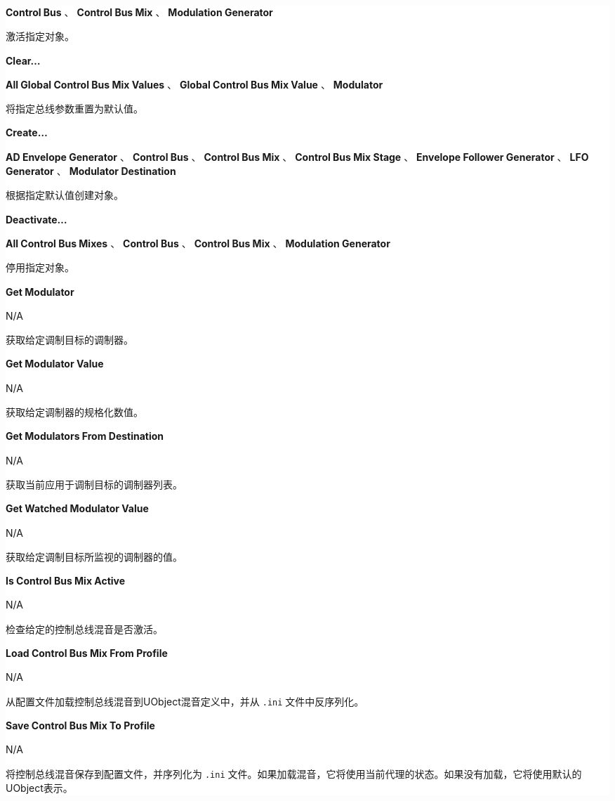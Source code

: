 **Control Bus** 、 **Control Bus Mix** 、 **Modulation Generator**

激活指定对象。

**Clear…**

**All Global Control Bus Mix Values** 、 **Global Control Bus Mix Value** 、 **Modulator**

将指定总线参数重置为默认值。

**Create…**

**AD Envelope Generator** 、 **Control Bus** 、 **Control Bus Mix** 、 **Control Bus Mix Stage** 、 **Envelope Follower Generator** 、 **LFO Generator** 、 **Modulator Destination**

根据指定默认值创建对象。

**Deactivate…**

**All Control Bus Mixes** 、 **Control Bus** 、 **Control Bus Mix** 、 **Modulation Generator**

停用指定对象。

**Get Modulator**

N/A

获取给定调制目标的调制器。

**Get Modulator Value**

N/A

获取给定调制器的规格化数值。

**Get Modulators From Destination**

N/A

获取当前应用于调制目标的调制器列表。

**Get Watched Modulator Value**

N/A

获取给定调制目标所监视的调制器的值。

**Is Control Bus Mix Active**

N/A

检查给定的控制总线混音是否激活。

**Load Control Bus Mix From Profile**

N/A

从配置文件加载控制总线混音到UObject混音定义中，并从 `.ini` 文件中反序列化。

**Save Control Bus Mix To Profile**

N/A

将控制总线混音保存到配置文件，并序列化为 `.ini` 文件。如果加载混音，它将使用当前代理的状态。如果没有加载，它将使用默认的UObject表示。
